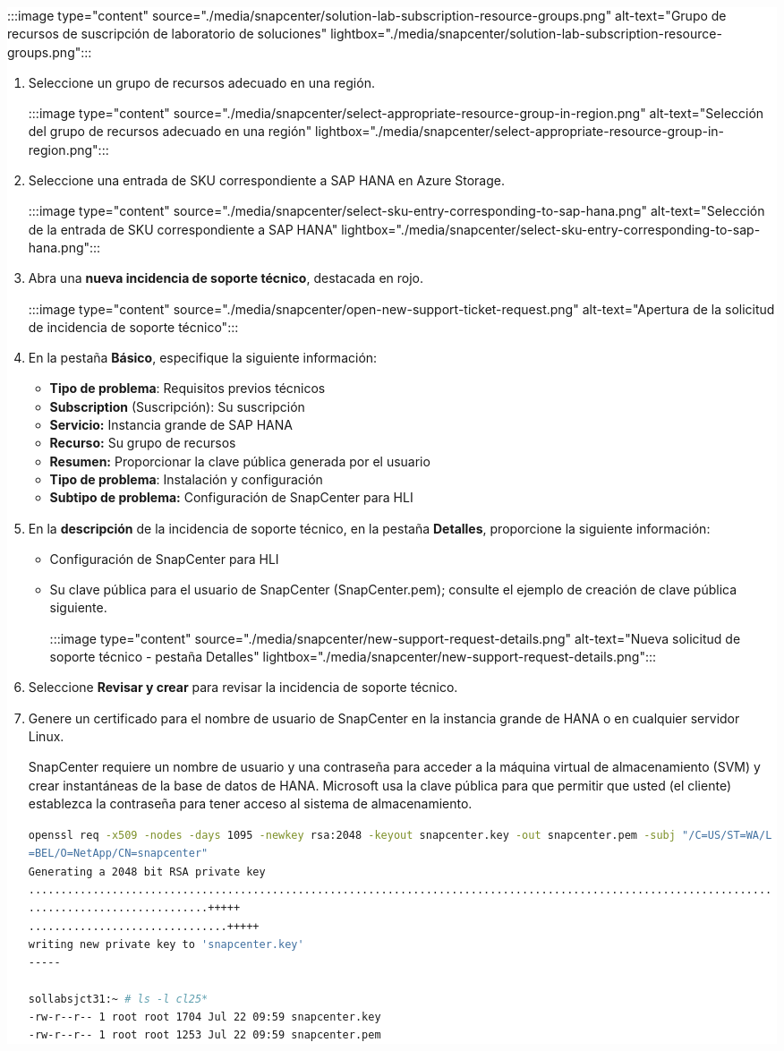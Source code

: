    :::image type="content" source="./media/snapcenter/solution-lab-subscription-resource-groups.png" alt-text="Grupo de recursos de suscripción de laboratorio de soluciones" lightbox="./media/snapcenter/solution-lab-subscription-resource-groups.png":::

1. Seleccione un grupo de recursos adecuado en una región.

   :::image type="content" source="./media/snapcenter/select-appropriate-resource-group-in-region.png" alt-text="Selección del grupo de recursos adecuado en una región" lightbox="./media/snapcenter/select-appropriate-resource-group-in-region.png":::

1. Seleccione una entrada de SKU correspondiente a SAP HANA en Azure Storage.

   :::image type="content" source="./media/snapcenter/select-sku-entry-corresponding-to-sap-hana.png" alt-text="Selección de la entrada de SKU correspondiente a SAP HANA" lightbox="./media/snapcenter/select-sku-entry-corresponding-to-sap-hana.png":::

1. Abra una **nueva incidencia de soporte técnico**, destacada en rojo.

   :::image type="content" source="./media/snapcenter/open-new-support-ticket-request.png" alt-text="Apertura de la solicitud de incidencia de soporte técnico":::

1. En la pestaña **Básico**, especifique la siguiente información:

   * **Tipo de problema**: Requisitos previos técnicos
   * **Subscription** (Suscripción): Su suscripción
   * **Servicio:** Instancia grande de SAP HANA
   * **Recurso:** Su grupo de recursos
   * **Resumen:** Proporcionar la clave pública generada por el usuario
   * **Tipo de problema**: Instalación y configuración
   * **Subtipo de problema:** Configuración de SnapCenter para HLI


1. En la **descripción** de la incidencia de soporte técnico, en la pestaña **Detalles**, proporcione la siguiente información: 
   
   * Configuración de SnapCenter para HLI
   * Su clave pública para el usuario de SnapCenter (SnapCenter.pem); consulte el ejemplo de creación de clave pública siguiente.

     :::image type="content" source="./media/snapcenter/new-support-request-details.png" alt-text="Nueva solicitud de soporte técnico - pestaña Detalles" lightbox="./media/snapcenter/new-support-request-details.png":::

1. Seleccione **Revisar y crear** para revisar la incidencia de soporte técnico. 

1. Genere un certificado para el nombre de usuario de SnapCenter en la instancia grande de HANA o en cualquier servidor Linux.

   SnapCenter requiere un nombre de usuario y una contraseña para acceder a la máquina virtual de almacenamiento (SVM) y crear instantáneas de la base de datos de HANA. Microsoft usa la clave pública para que permitir que usted (el cliente) establezca la contraseña para tener acceso al sistema de almacenamiento.

   ```bash
   openssl req -x509 -nodes -days 1095 -newkey rsa:2048 -keyout snapcenter.key -out snapcenter.pem -subj "/C=US/ST=WA/L=BEL/O=NetApp/CN=snapcenter"
   Generating a 2048 bit RSA private key
   ................................................................................................................................................+++++
   ...............................+++++
   writing new private key to 'snapcenter.key'
   -----

   sollabsjct31:~ # ls -l cl25*
   -rw-r--r-- 1 root root 1704 Jul 22 09:59 snapcenter.key
   -rw-r--r-- 1 root root 1253 Jul 22 09:59 snapcenter.pem

   ```
